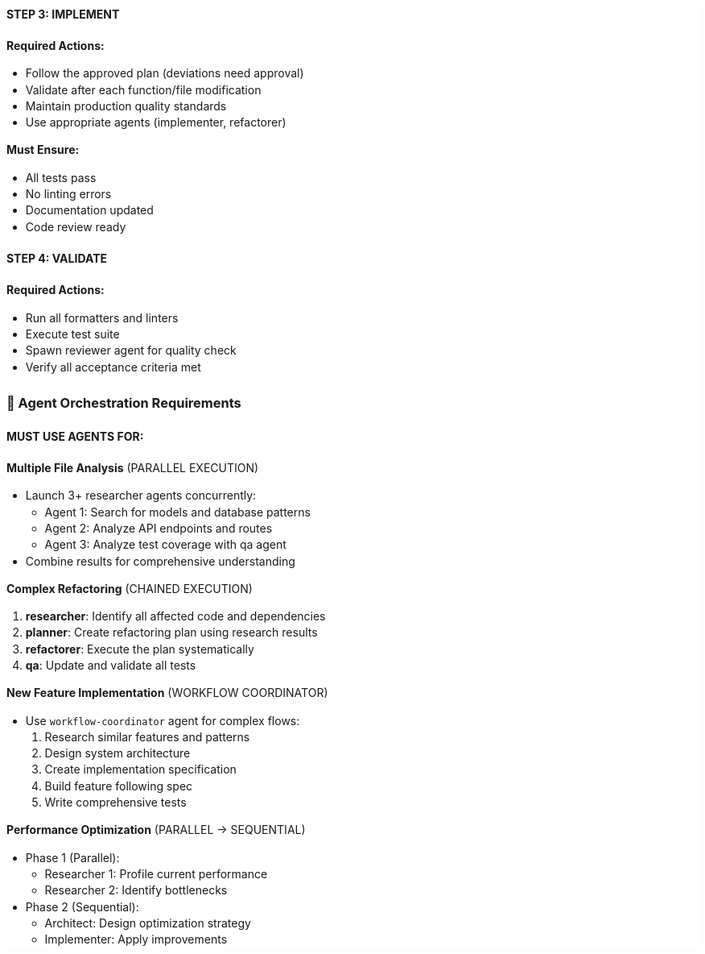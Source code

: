 #### STEP 3: IMPLEMENT
**Required Actions:**
- Follow the approved plan (deviations need approval)
- Validate after each function/file modification
- Maintain production quality standards
- Use appropriate agents (implementer, refactorer)

**Must Ensure:**
- All tests pass
- No linting errors
- Documentation updated
- Code review ready

#### STEP 4: VALIDATE
**Required Actions:**
- Run all formatters and linters
- Execute test suite
- Spawn reviewer agent for quality check
- Verify all acceptance criteria met

### 🤖 Agent Orchestration Requirements

#### MUST USE AGENTS FOR:

**Multiple File Analysis** (PARALLEL EXECUTION)
- Launch 3+ researcher agents concurrently:
  - Agent 1: Search for models and database patterns
  - Agent 2: Analyze API endpoints and routes
  - Agent 3: Analyze test coverage with qa agent
- Combine results for comprehensive understanding

**Complex Refactoring** (CHAINED EXECUTION)
1. **researcher**: Identify all affected code and dependencies
2. **planner**: Create refactoring plan using research results
3. **refactorer**: Execute the plan systematically
4. **qa**: Update and validate all tests

**New Feature Implementation** (WORKFLOW COORDINATOR)
- Use `workflow-coordinator` agent for complex flows:
  1. Research similar features and patterns
  2. Design system architecture
  3. Create implementation specification
  4. Build feature following spec
  5. Write comprehensive tests

**Performance Optimization** (PARALLEL → SEQUENTIAL)
- Phase 1 (Parallel):
  - Researcher 1: Profile current performance
  - Researcher 2: Identify bottlenecks
- Phase 2 (Sequential):
  - Architect: Design optimization strategy
  - Implementer: Apply improvements

